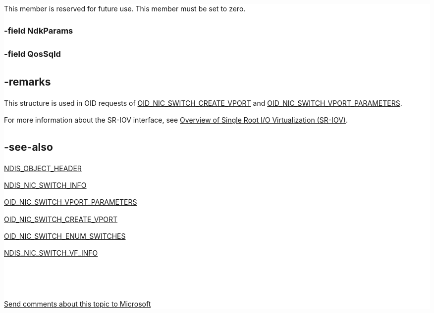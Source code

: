 This member is reserved for future use. This member must be set to zero.


### -field NdkParams

 


### -field QosSqId

 




## -remarks



This structure is used in OID requests of <a href="https://msdn.microsoft.com/library/windows/hardware/hh451816">OID_NIC_SWITCH_CREATE_VPORT</a> and <a href="https://msdn.microsoft.com/library/windows/hardware/hh451825">OID_NIC_SWITCH_VPORT_PARAMETERS</a>.

For more information about the SR-IOV interface, see 	<a href="https://msdn.microsoft.com/B241F468-F568-4500-9356-E576CEBA8F3B">Overview of Single Root I/O Virtualization (SR-IOV)</a>.




## -see-also

<a href="..\ntddndis\ns-ntddndis-_ndis_object_header.md">NDIS_OBJECT_HEADER</a>



<a href="..\ntddndis\ns-ntddndis-_ndis_nic_switch_info.md">NDIS_NIC_SWITCH_INFO</a>



<a href="https://msdn.microsoft.com/library/windows/hardware/hh451825">OID_NIC_SWITCH_VPORT_PARAMETERS</a>



<a href="https://msdn.microsoft.com/library/windows/hardware/hh451816">OID_NIC_SWITCH_CREATE_VPORT</a>



<a href="https://msdn.microsoft.com/library/windows/hardware/hh451819">OID_NIC_SWITCH_ENUM_SWITCHES</a>



<a href="..\ntddndis\ns-ntddndis-_ndis_nic_switch_vf_info.md">NDIS_NIC_SWITCH_VF_INFO</a>



<b></b>



 

 

<a href="mailto:wsddocfb@microsoft.com?subject=Documentation%20feedback [netvista\netvista]:%20NDIS_NIC_SWITCH_VPORT_PARAMETERS structure%20 RELEASE:%20(2/16/2018)&amp;body=%0A%0APRIVACY STATEMENT%0A%0AWe use your feedback to improve the documentation. We don't use your email address for any other purpose, and we'll remove your email address from our system after the issue that you're reporting is fixed. While we're working to fix this issue, we might send you an email message to ask for more info. Later, we might also send you an email message to let you know that we've addressed your feedback.%0A%0AFor more info about Microsoft's privacy policy, see http://privacy.microsoft.com/en-us/default.aspx." title="Send comments about this topic to Microsoft">Send comments about this topic to Microsoft</a>


